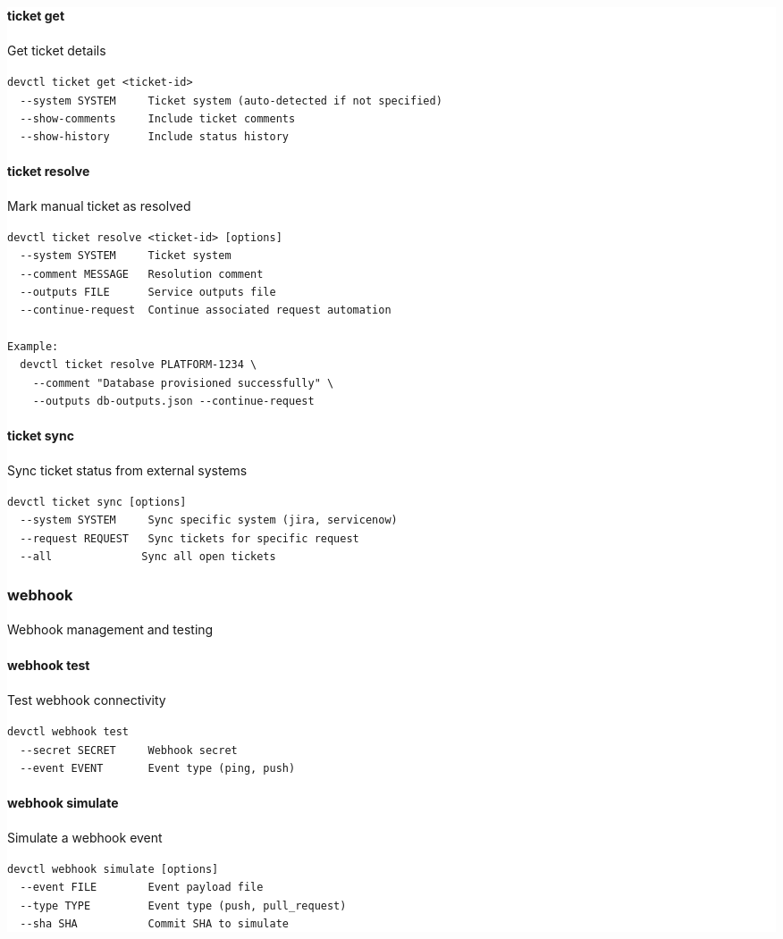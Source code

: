 #### ticket get
Get ticket details
```
devctl ticket get <ticket-id>
  --system SYSTEM     Ticket system (auto-detected if not specified)
  --show-comments     Include ticket comments
  --show-history      Include status history
```

#### ticket resolve
Mark manual ticket as resolved
```
devctl ticket resolve <ticket-id> [options]
  --system SYSTEM     Ticket system
  --comment MESSAGE   Resolution comment
  --outputs FILE      Service outputs file
  --continue-request  Continue associated request automation

Example:
  devctl ticket resolve PLATFORM-1234 \
    --comment "Database provisioned successfully" \
    --outputs db-outputs.json --continue-request
```

#### ticket sync
Sync ticket status from external systems
```
devctl ticket sync [options]
  --system SYSTEM     Sync specific system (jira, servicenow)
  --request REQUEST   Sync tickets for specific request
  --all              Sync all open tickets
```

### webhook
Webhook management and testing

#### webhook test
Test webhook connectivity
```
devctl webhook test
  --secret SECRET     Webhook secret
  --event EVENT       Event type (ping, push)
```

#### webhook simulate
Simulate a webhook event
```
devctl webhook simulate [options]
  --event FILE        Event payload file
  --type TYPE         Event type (push, pull_request)
  --sha SHA           Commit SHA to simulate
```

